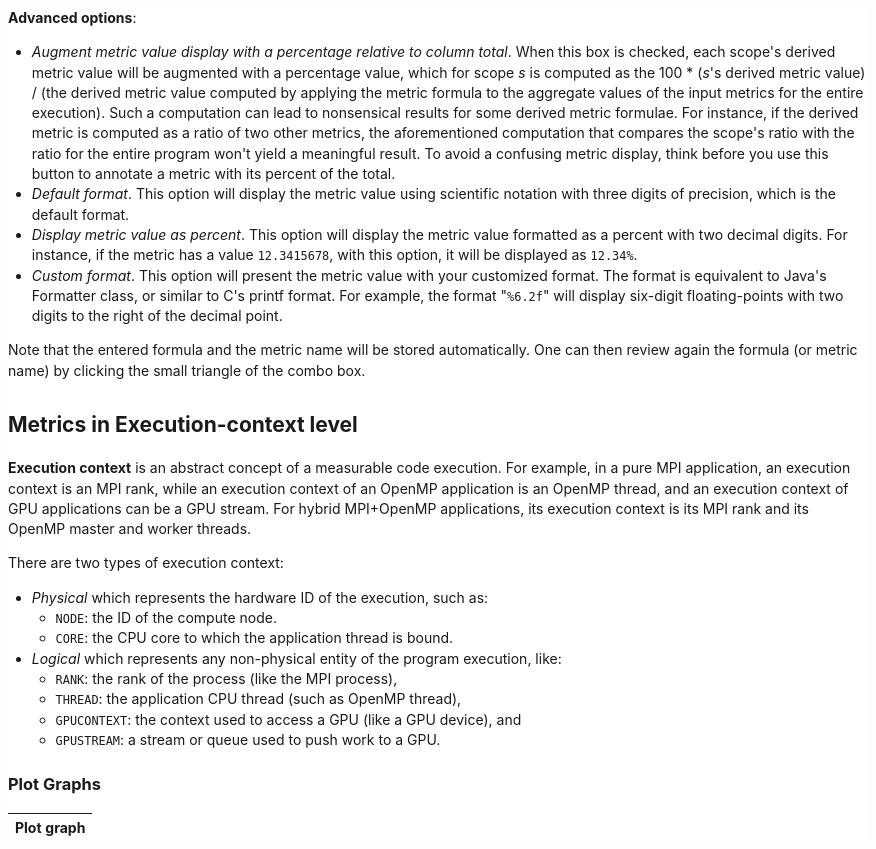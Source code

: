 **Advanced options**:
  - *Augment metric value display with a percentage relative to column total*.
    When this box is checked, each scope's derived metric value will be augmented with a percentage value, which for scope *s* is computed as the 100 * (*s*'s derived metric value) / (the derived metric value computed by applying the metric formula to the aggregate values of the input metrics for the entire execution).
    Such a computation can lead to nonsensical results for some derived metric formulae.
    For instance, if the derived metric is computed as a ratio of two other metrics, the aforementioned computation that compares the scope's ratio with the ratio for the entire program won't yield a meaningful result.
    To avoid a confusing metric display, think before you use this button to annotate a metric with its percent of the total.
  - *Default format*. This option will display the metric value using scientific notation with three digits of precision, which is the default format.
  - *Display metric value as percent*. This option will display the metric value formatted as a percent with two decimal digits. For instance, if the metric has a value `12.3415678`, with this option, it will be displayed as `12.34%`.
  - *Custom format*. This option will present the metric value with your customized format. The format is equivalent to Java's Formatter class, or similar to C's printf format. For example, the format "`%6.2f`" will display six-digit floating-points with two digits to the right of the decimal point.

Note that the entered formula and the metric name will be stored automatically.
One can then review again the formula (or metric name) by clicking the small triangle of the combo box.


<a name="sec:hpcviewer:thread-level" />

## Metrics in Execution-context level

**Execution context** is an abstract concept of a measurable code execution.
For example, in a pure MPI application, an execution context is an MPI rank,
while an execution context of an OpenMP application is an OpenMP thread,
and an execution context of GPU applications can be a GPU stream.
For hybrid MPI+OpenMP applications, its execution context is its MPI rank and its OpenMP master and worker threads.

There are two types of execution context:
- *Physical* which represents the hardware ID of the execution, such as:
  - `NODE`: the ID of the compute node.
  - `CORE`: the CPU core to which the application thread is bound.
- *Logical* which represents any non-physical entity of the program execution, like:
  - `RANK`: the rank of the process (like the MPI process),
  - `THREAD`: the application CPU thread (such as OpenMP thread),
  - `GPUCONTEXT`: the context used to access a GPU (like a GPU device), and
  - `GPUSTREAM`: a stream or queue used to push work to a GPU.


<a name="sec:hpcviewer:plots" />

### Plot Graphs

| Plot graph |
| :--------: |